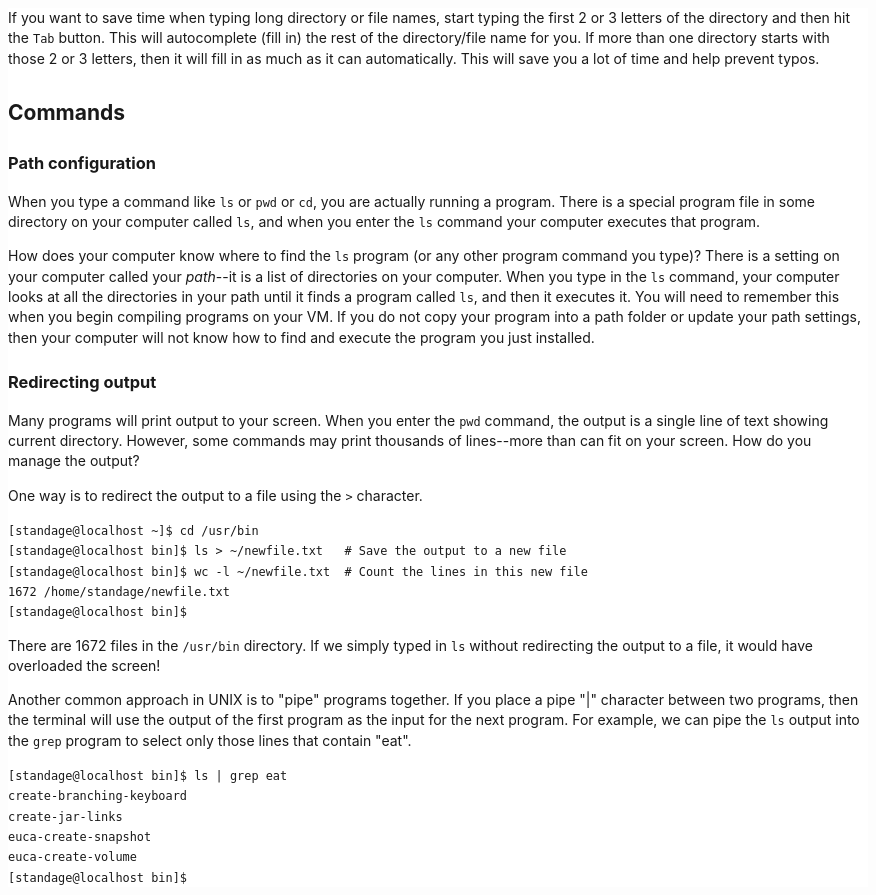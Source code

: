 If you want to save time when typing long directory or file names, start typing the first 2 or 3 letters of the directory and then hit the `Tab` button.
This will autocomplete (fill in) the rest of the directory/file name for you.
If more than one directory starts with those 2 or 3 letters, then it will fill in as much as it can automatically.
This will save you a lot of time and help prevent typos.

## Commands

### Path configuration

When you type a command like `ls` or `pwd` or `cd`, you are actually running a program.
There is a special program file in some directory on your computer called `ls`, and when you enter the `ls` command your computer executes that program.

How does your computer know where to find the `ls` program (or any other program command you type)?
There is a setting on your computer called your *path*--it is a list of directories on your computer.
When you type in the `ls` command, your computer looks at all the directories in your path until it finds a program called `ls`, and then it executes it.
You will need to remember this when you begin compiling programs on your VM.
If you do not copy your program into a path folder or update your path settings, then your computer will not know how to find and execute the program you just installed.

### Redirecting output

Many programs will print output to your screen.
When you enter the `pwd` command, the output is a single line of text showing current directory.
However, some commands may print thousands of lines--more than can fit on your screen.
How do you manage the output?

One way is to redirect the output to a file using the `>` character.

```
[standage@localhost ~]$ cd /usr/bin
[standage@localhost bin]$ ls > ~/newfile.txt   # Save the output to a new file
[standage@localhost bin]$ wc -l ~/newfile.txt  # Count the lines in this new file
1672 /home/standage/newfile.txt
[standage@localhost bin]$
```

There are 1672 files in the `/usr/bin` directory.
If we simply typed in `ls` without redirecting the output to a file, it would have overloaded the screen!

Another common approach in UNIX is to "pipe" programs together.
If you place a pipe "|" character between two programs, then the terminal will use the output of the first program as the input for the next program.
For example, we can pipe the `ls` output into the `grep` program to select only those lines that contain "eat".

```
[standage@localhost bin]$ ls | grep eat
create-branching-keyboard
create-jar-links
euca-create-snapshot
euca-create-volume
[standage@localhost bin]$
```
